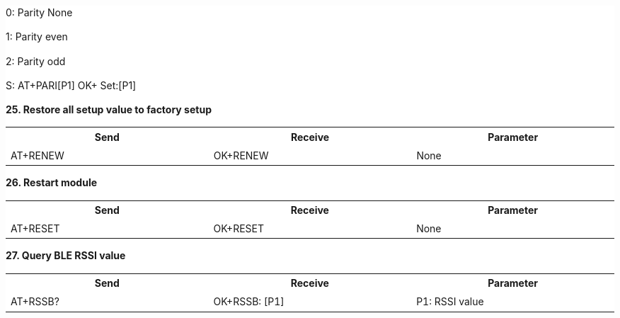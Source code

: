 0: Parity None

1: Parity even

2: Parity odd

</td></tr>
<tr>
<td width="300"> S: AT+PARI[P1]
</td>
<td width="300"> OK+ Set:[P1]
</td></tr></table>

**25. Restore all setup value to factory setup**

<table >
<tr>
<th> Send
</th>
<th> Receive
</th>
<th> Parameter
</th></tr>
<tr>
<td width="300"> AT+RENEW
</td>
<td width="300"> OK+RENEW
</td>
<td width="300"> None
</td></tr></table>

**26. Restart module**

<table >
<tr>
<th> Send
</th>
<th> Receive
</th>
<th> Parameter
</th></tr>
<tr>
<td width="300"> AT+RESET
</td>
<td width="300"> OK+RESET
</td>
<td width="300"> None
</td></tr></table>

**27. Query BLE RSSI value**

<table >
<tr>
<th> Send
</th>
<th> Receive
</th>
<th> Parameter
</th></tr>
<tr>
<td width="300"> AT+RSSB?
</td>
<td width="300"> OK+RSSB: [P1]
</td>
<td width="300"> P1: RSSI value
